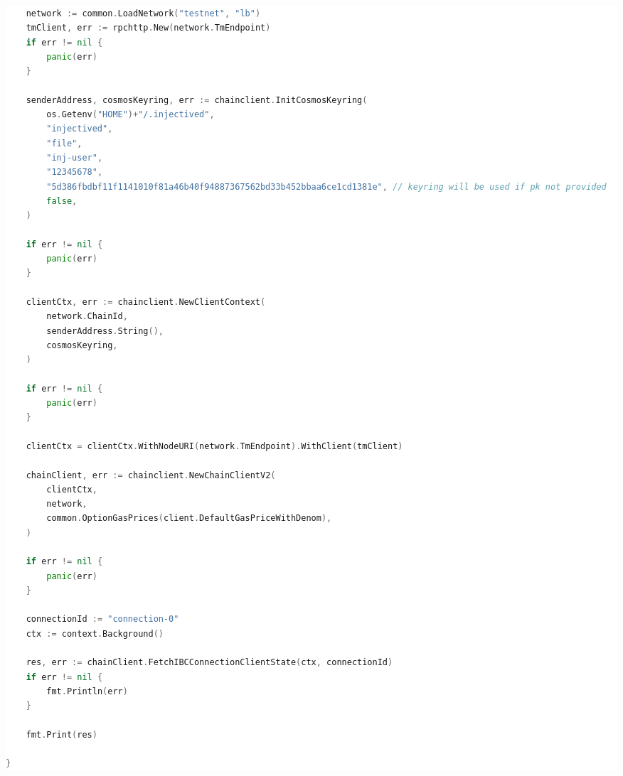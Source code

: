 ```go
	network := common.LoadNetwork("testnet", "lb")
	tmClient, err := rpchttp.New(network.TmEndpoint)
	if err != nil {
		panic(err)
	}

	senderAddress, cosmosKeyring, err := chainclient.InitCosmosKeyring(
		os.Getenv("HOME")+"/.injectived",
		"injectived",
		"file",
		"inj-user",
		"12345678",
		"5d386fbdbf11f1141010f81a46b40f94887367562bd33b452bbaa6ce1cd1381e", // keyring will be used if pk not provided
		false,
	)

	if err != nil {
		panic(err)
	}

	clientCtx, err := chainclient.NewClientContext(
		network.ChainId,
		senderAddress.String(),
		cosmosKeyring,
	)

	if err != nil {
		panic(err)
	}

	clientCtx = clientCtx.WithNodeURI(network.TmEndpoint).WithClient(tmClient)

	chainClient, err := chainclient.NewChainClientV2(
		clientCtx,
		network,
		common.OptionGasPrices(client.DefaultGasPriceWithDenom),
	)

	if err != nil {
		panic(err)
	}

	connectionId := "connection-0"
	ctx := context.Background()

	res, err := chainClient.FetchIBCConnectionClientState(ctx, connectionId)
	if err != nil {
		fmt.Println(err)
	}

	fmt.Print(res)

}
```
